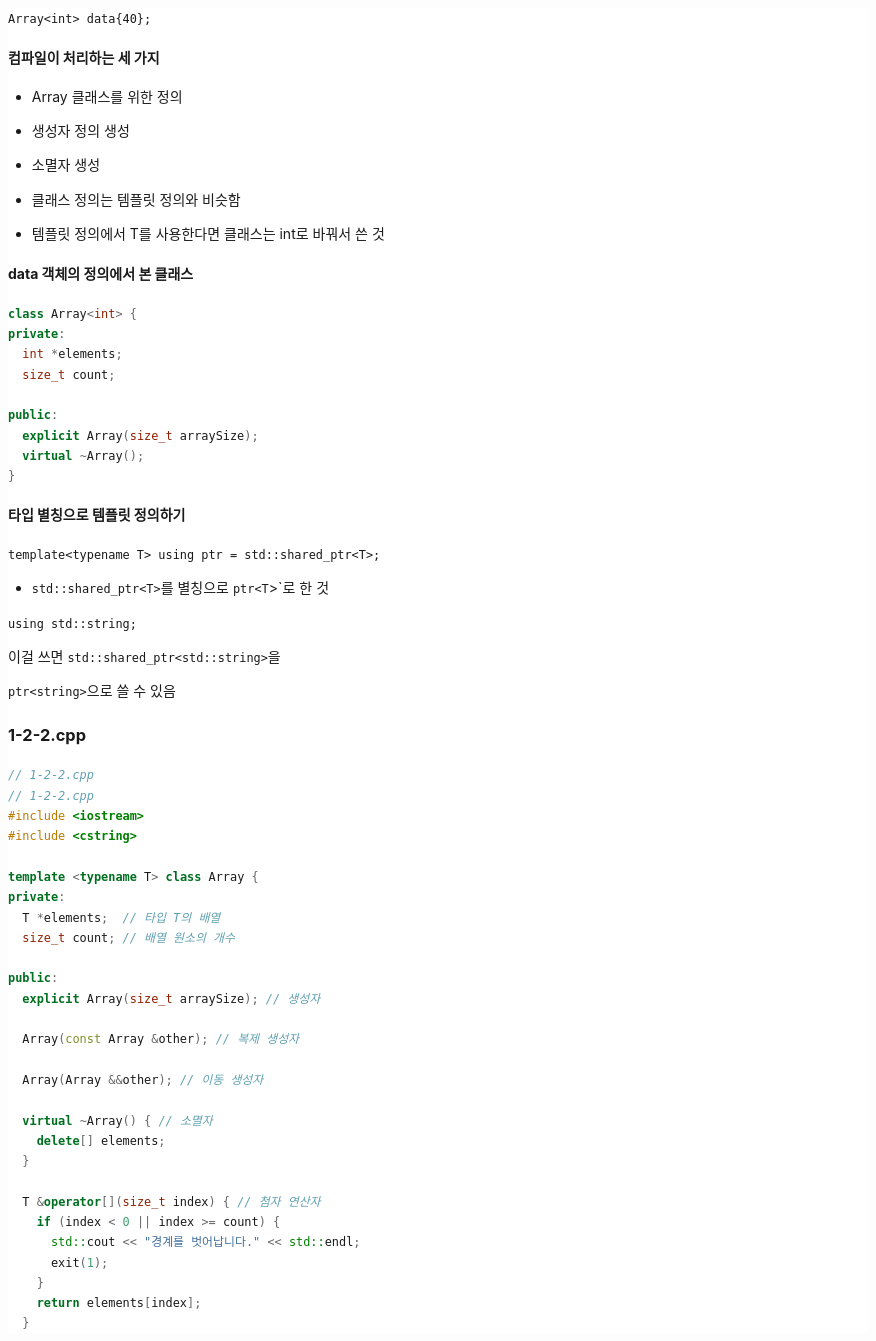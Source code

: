 `Array<int> data{40};`

#### 컴파일이 처리하는 세 가지

* Array<int> 클래스를 위한 정의
* 생성자 정의 생성
* 소멸자 생성

* 클래스 정의는 템플릿 정의와 비슷함
* 템플릿 정의에서 T를 사용한다면 클래스는 int로 바꿔서 쓴 것

#### data 객체의 정의에서 본 클래스

```cpp
class Array<int> {
private:
  int *elements;
  size_t count;

public:
  explicit Array(size_t arraySize);
  virtual ~Array();
}
```

#### 타입 별칭으로 템플릿 정의하기

`template<typename T> using ptr = std::shared_ptr<T>;`

* `std::shared_ptr<T>`를 별칭으로 `ptr<T`>`로 한 것

`using std::string;`

이걸 쓰면 `std::shared_ptr<std::string>`을

`ptr<string>`으로 쓸 수 있음

### 1-2-2.cpp

```cpp
// 1-2-2.cpp
// 1-2-2.cpp
#include <iostream>
#include <cstring>

template <typename T> class Array {
private:
  T *elements;  // 타입 T의 배열
  size_t count; // 배열 원소의 개수

public:
  explicit Array(size_t arraySize); // 생성자

  Array(const Array &other); // 복제 생성자

  Array(Array &&other); // 이동 생성자

  virtual ~Array() { // 소멸자
    delete[] elements;
  }

  T &operator[](size_t index) { // 첨자 연산자
    if (index < 0 || index >= count) {
      std::cout << "경계를 벗어납니다." << std::endl;
      exit(1);
    }
    return elements[index];
  }
```